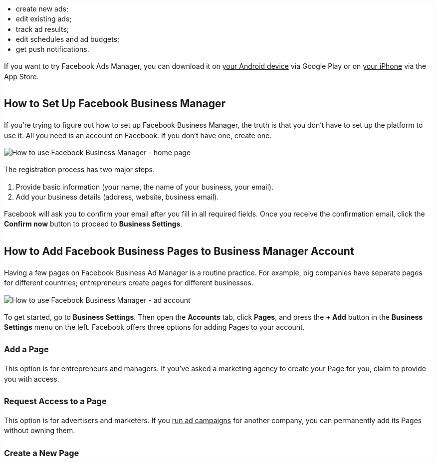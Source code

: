 * create new ads;
* edit existing ads;
* track ad results;
* edit schedules and ad budgets;
* get push notifications.

If you want to try Facebook Ads Manager, you can download it on [your Android device](https://play.google.com/store/apps/details?id=com.facebook.adsmanager&hl=en) via Google Play or on [your iPhone](https://itunes.apple.com/us/app/facebook-ads-manager/id964397083?mt=8) via the App Store.

<a name="setup"></a>
## How to Set Up Facebook Business Manager

If you’re trying to figure out how to set up Facebook Business Manager, the truth is that you don’t have to set up the platform to use it. All you need is an account on Facebook. If you don’t have one, create one.

![How to use Facebook Business Manager - home page](/img/how-to-use-facebook-business-manager-home-page.jpg "how-to-use-facebook-business-manager-home-page")

The registration process has two major steps.

1. Provide basic information (your name, the name of your business, your email).
2. Add your business details (address, website, business email).

Facebook will ask you to confirm your email after you fill in all required fields. Once you receive the confirmation email, click the **Confirm now** button to proceed to **Business Settings**.

<a name="addpages"></a>
## How to Add Facebook Business Pages to Business Manager Account

Having a few pages on Facebook Business Ad Manager is a routine practice. For example, big companies have separate pages for different countries; entrepreneurs create pages for different businesses.

![How to use Facebook Business Manager - ad account](/img/how-to-use-facebook-business-manager-ad-account.jpg "how-to-use-facebook-business-manager-ad-account")

To get started, go to **Business Settings**. Then open the **Accounts** tab, click **Pages**, and press the **+ Add** button in the **Business Settings** menu on the left. Facebook offers three options for adding Pages to your account.

### Add a Page

This option is for entrepreneurs and managers. If you’ve asked a marketing agency to create your Page for you, claim to provide you with access.

### Request Access to a Page

This option is for advertisers and marketers. If you [run ad campaigns](https://softcube.com/creating-effective-facebook-ads/) for another company, you can permanently add its Pages without owning them.

### Create a New Page
